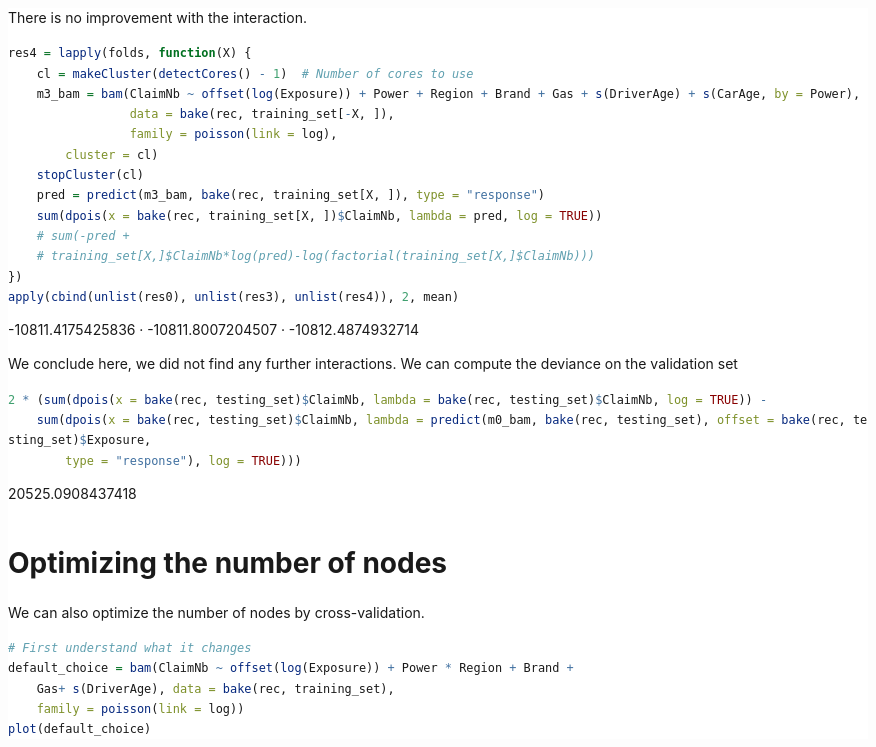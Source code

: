 

There is no improvement with the interaction.


```R
res4 = lapply(folds, function(X) {
    cl = makeCluster(detectCores() - 1)  # Number of cores to use
    m3_bam = bam(ClaimNb ~ offset(log(Exposure)) + Power + Region + Brand + Gas + s(DriverAge) + s(CarAge, by = Power), 
                 data = bake(rec, training_set[-X, ]), 
                 family = poisson(link = log),
        cluster = cl)
    stopCluster(cl)
    pred = predict(m3_bam, bake(rec, training_set[X, ]), type = "response")
    sum(dpois(x = bake(rec, training_set[X, ])$ClaimNb, lambda = pred, log = TRUE))
    # sum(-pred +
    # training_set[X,]$ClaimNb*log(pred)-log(factorial(training_set[X,]$ClaimNb)))
})
apply(cbind(unlist(res0), unlist(res3), unlist(res4)), 2, mean)
```


<style>
.list-inline {list-style: none; margin:0; padding: 0}
.list-inline>li {display: inline-block}
.list-inline>li:not(:last-child)::after {content: "\00b7"; padding: 0 .5ex}
</style>
<ol class=list-inline><li>-10811.4175425836</li><li>-10811.8007204507</li><li>-10812.4874932714</li></ol>



We conclude here, we did not find any further interactions. We can compute the deviance on the validation set


```R
2 * (sum(dpois(x = bake(rec, testing_set)$ClaimNb, lambda = bake(rec, testing_set)$ClaimNb, log = TRUE)) -
    sum(dpois(x = bake(rec, testing_set)$ClaimNb, lambda = predict(m0_bam, bake(rec, testing_set), offset = bake(rec, testing_set)$Exposure,
        type = "response"), log = TRUE)))
```


20525.0908437418


# Optimizing the number of nodes

We can also optimize the number of nodes by cross-validation.


```R
# First understand what it changes
default_choice = bam(ClaimNb ~ offset(log(Exposure)) + Power * Region + Brand +
    Gas+ s(DriverAge), data = bake(rec, training_set),
    family = poisson(link = log))
plot(default_choice)
```
